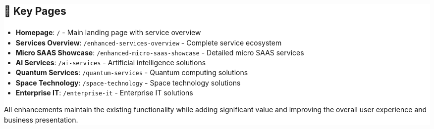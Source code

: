## 🔗 Key Pages

- **Homepage**: `/` - Main landing page with service overview
- **Services Overview**: `/enhanced-services-overview` - Complete service ecosystem
- **Micro SAAS Showcase**: `/enhanced-micro-saas-showcase` - Detailed micro SAAS services
- **AI Services**: `/ai-services` - Artificial intelligence solutions
- **Quantum Services**: `/quantum-services` - Quantum computing solutions
- **Space Technology**: `/space-technology` - Space technology solutions
- **Enterprise IT**: `/enterprise-it` - Enterprise IT solutions

All enhancements maintain the existing functionality while adding significant value and improving the overall user experience and business presentation.